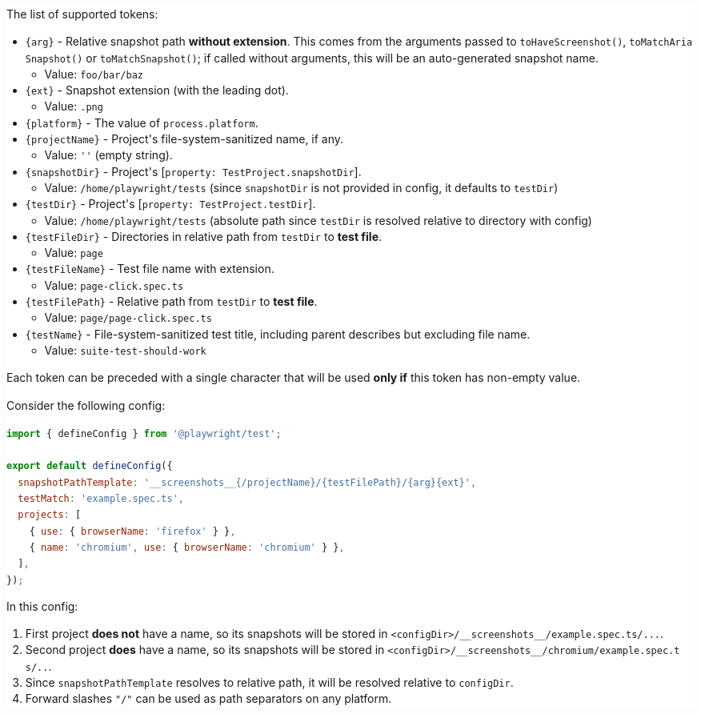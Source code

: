 The list of supported tokens:

* `{arg}` - Relative snapshot path **without extension**. This comes from the arguments passed to `toHaveScreenshot()`, `toMatchAriaSnapshot()` or `toMatchSnapshot()`; if called without arguments, this will be an auto-generated snapshot name.
  * Value: `foo/bar/baz`
* `{ext}` - Snapshot extension (with the leading dot).
  * Value: `.png`
* `{platform}` - The value of `process.platform`.
* `{projectName}` - Project's file-system-sanitized name, if any.
  * Value: `''` (empty string).
* `{snapshotDir}` - Project's [`property: TestProject.snapshotDir`].
  * Value: `/home/playwright/tests` (since `snapshotDir` is not provided in config, it defaults to `testDir`)
* `{testDir}` - Project's [`property: TestProject.testDir`].
  * Value: `/home/playwright/tests` (absolute path since `testDir` is resolved relative to directory with config)
* `{testFileDir}` - Directories in relative path from `testDir` to **test file**.
  * Value: `page`
* `{testFileName}` - Test file name with extension.
  * Value: `page-click.spec.ts`
* `{testFilePath}` - Relative path from `testDir` to **test file**.
  * Value: `page/page-click.spec.ts`
* `{testName}` - File-system-sanitized test title, including parent describes but excluding file name.
  * Value: `suite-test-should-work`

Each token can be preceded with a single character that will be used **only if** this token has non-empty value.

Consider the following config:

```js title="playwright.config.ts"
import { defineConfig } from '@playwright/test';

export default defineConfig({
  snapshotPathTemplate: '__screenshots__{/projectName}/{testFilePath}/{arg}{ext}',
  testMatch: 'example.spec.ts',
  projects: [
    { use: { browserName: 'firefox' } },
    { name: 'chromium', use: { browserName: 'chromium' } },
  ],
});
```

In this config:
1. First project **does not** have a name, so its snapshots will be stored in `<configDir>/__screenshots__/example.spec.ts/...`.
1. Second project **does** have a name, so its snapshots will be stored in `<configDir>/__screenshots__/chromium/example.spec.ts/..`.
1. Since `snapshotPathTemplate` resolves to relative path, it will be resolved relative to `configDir`.
1. Forward slashes `"/"` can be used as path separators on any platform.

